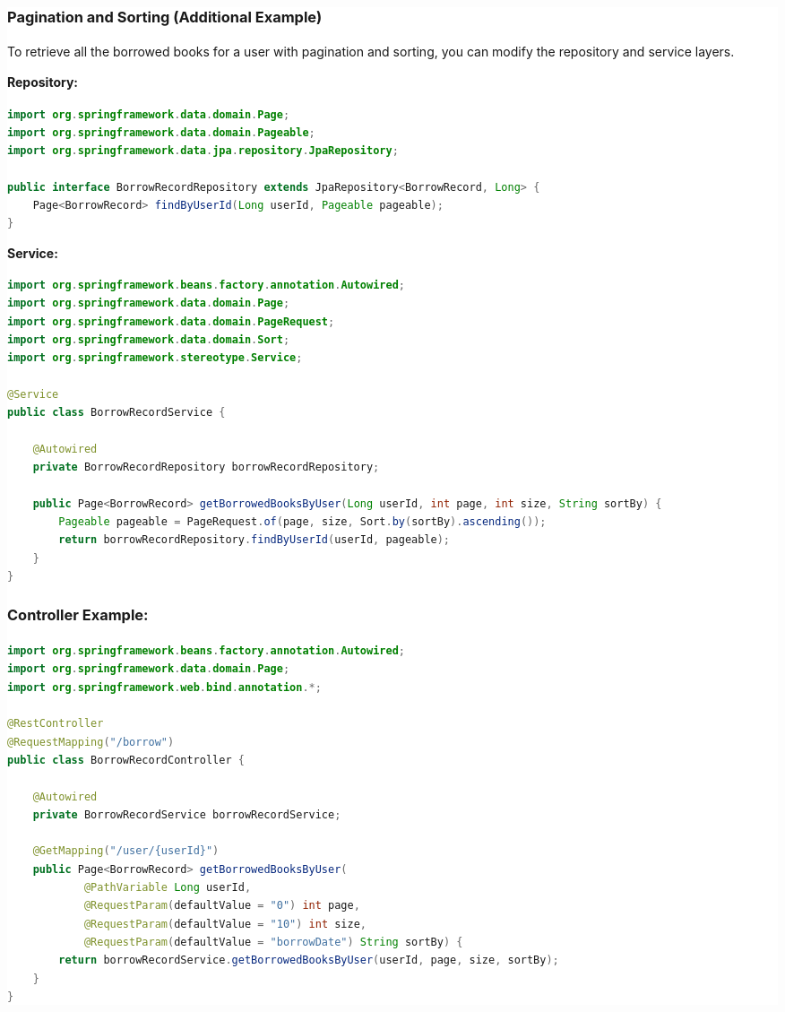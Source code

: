 ### Pagination and Sorting (Additional Example)
To retrieve all the borrowed books for a user with pagination and sorting, you can modify the repository and service layers.

**Repository:**

```java
import org.springframework.data.domain.Page;
import org.springframework.data.domain.Pageable;
import org.springframework.data.jpa.repository.JpaRepository;

public interface BorrowRecordRepository extends JpaRepository<BorrowRecord, Long> {
    Page<BorrowRecord> findByUserId(Long userId, Pageable pageable);
}
```

**Service:**

```java
import org.springframework.beans.factory.annotation.Autowired;
import org.springframework.data.domain.Page;
import org.springframework.data.domain.PageRequest;
import org.springframework.data.domain.Sort;
import org.springframework.stereotype.Service;

@Service
public class BorrowRecordService {

    @Autowired
    private BorrowRecordRepository borrowRecordRepository;

    public Page<BorrowRecord> getBorrowedBooksByUser(Long userId, int page, int size, String sortBy) {
        Pageable pageable = PageRequest.of(page, size, Sort.by(sortBy).ascending());
        return borrowRecordRepository.findByUserId(userId, pageable);
    }
}
```

### Controller Example:

```java
import org.springframework.beans.factory.annotation.Autowired;
import org.springframework.data.domain.Page;
import org.springframework.web.bind.annotation.*;

@RestController
@RequestMapping("/borrow")
public class BorrowRecordController {

    @Autowired
    private BorrowRecordService borrowRecordService;

    @GetMapping("/user/{userId}")
    public Page<BorrowRecord> getBorrowedBooksByUser(
            @PathVariable Long userId,
            @RequestParam(defaultValue = "0") int page,
            @RequestParam(defaultValue = "10") int size,
            @RequestParam(defaultValue = "borrowDate") String sortBy) {
        return borrowRecordService.getBorrowedBooksByUser(userId, page, size, sortBy);
    }
}
```
